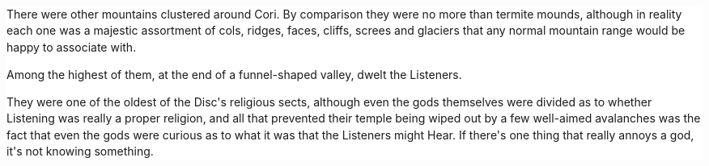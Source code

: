 There were other mountains clustered around Cori. By comparison they were no more than termite mounds, although in reality each one was a majestic assortment of cols, ridges, faces, cliffs, screes and glaciers that any normal mountain range would be happy to associate with.

Among the highest of them, at the end of a funnel-shaped valley, dwelt the Listeners.

They were one of the oldest of the Disc's religious sects, although even the gods themselves were divided as to whether Listening was really a proper religion, and all that prevented their temple being wiped out by a few well-aimed avalanches was the fact that even the gods were curious as to what it was that the Listeners might Hear. If there's one thing that really annoys a god, it's not knowing something.


